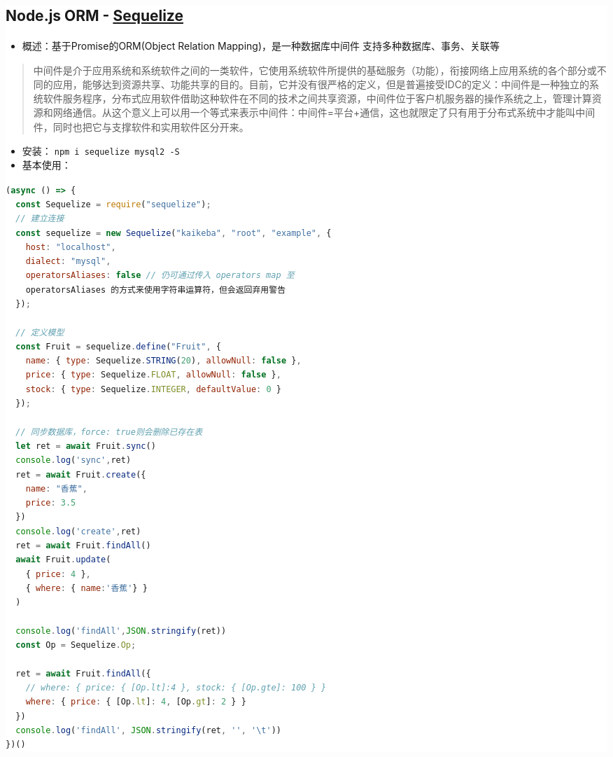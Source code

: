 ## Node.js ORM - [Sequelize](https://sequelize.org/master/manual/index.html)
- 概述：基于Promise的ORM(Object Relation Mapping)，是一种数据库中间件 支持多种数据库、事务、关联等
>中间件是介于应用系统和系统软件之间的一类软件，它使用系统软件所提供的基础服务（功能），衔接网络上应用系统的各个部分或不同的应用，能够达到资源共享、功能共享的目的。目前，它并没有很严格的定义，但是普遍接受IDC的定义：中间件是一种独立的系统软件服务程序，分布式应用软件借助这种软件在不同的技术之间共享资源，中间件位于客户机服务器的操作系统之上，管理计算资源和网络通信。从这个意义上可以用一个等式来表示中间件：中间件=平台+通信，这也就限定了只有用于分布式系统中才能叫中间件，同时也把它与支撑软件和实用软件区分开来。

- 安装： `npm i sequelize mysql2 -S`
- 基本使用：
```js
(async () => {
  const Sequelize = require("sequelize");
  // 建立连接
  const sequelize = new Sequelize("kaikeba", "root", "example", {
    host: "localhost",
    dialect: "mysql",
    operatorsAliases: false // 仍可通过传入 operators map 至
    operatorsAliases 的方式来使用字符串运算符，但会返回弃用警告
  });

  // 定义模型
  const Fruit = sequelize.define("Fruit", {
    name: { type: Sequelize.STRING(20), allowNull: false },
    price: { type: Sequelize.FLOAT, allowNull: false },
    stock: { type: Sequelize.INTEGER, defaultValue: 0 }
  });

  // 同步数据库，force: true则会删除已存在表
  let ret = await Fruit.sync()
  console.log('sync',ret)
  ret = await Fruit.create({
    name: "香蕉",
    price: 3.5
  })
  console.log('create',ret)
  ret = await Fruit.findAll()
  await Fruit.update(
    { price: 4 },
    { where: { name:'香蕉'} }
  )

  console.log('findAll',JSON.stringify(ret))
  const Op = Sequelize.Op;

  ret = await Fruit.findAll({
    // where: { price: { [Op.lt]:4 }, stock: { [Op.gte]: 100 } }
    where: { price: { [Op.lt]: 4, [Op.gt]: 2 } }
  })
  console.log('findAll', JSON.stringify(ret, '', '\t'))
})()
```
